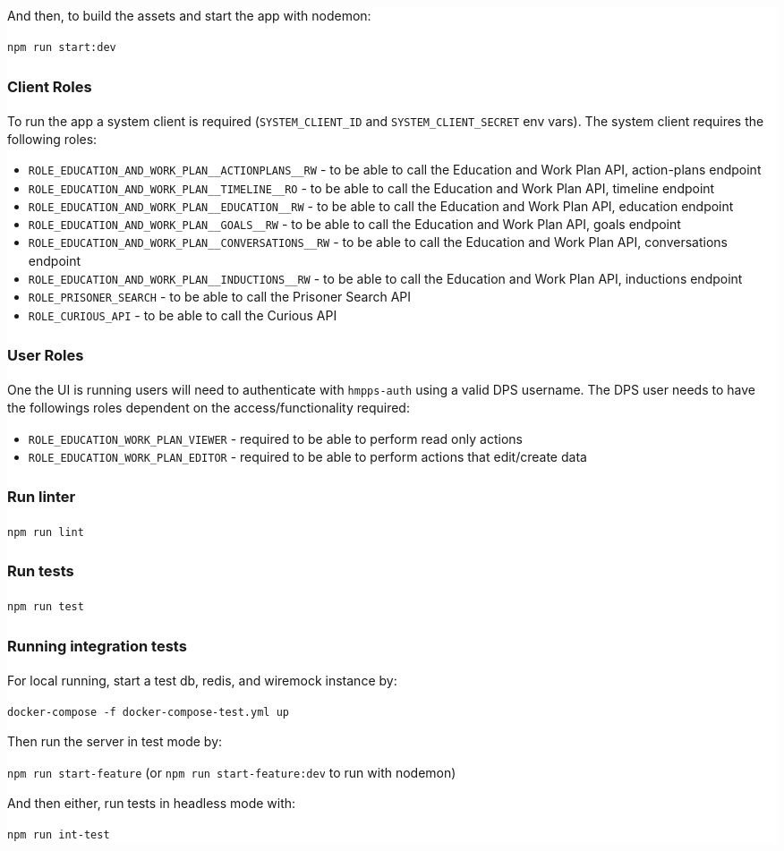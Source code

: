 ```properties

```

And then, to build the assets and start the app with nodemon:

`npm run start:dev`

### Client Roles
To run the app a system client is required (`SYSTEM_CLIENT_ID` and `SYSTEM_CLIENT_SECRET` env vars). The system client requires the following roles:

* `ROLE_EDUCATION_AND_WORK_PLAN__ACTIONPLANS__RW` - to be able to call the Education and Work Plan API, action-plans endpoint
* `ROLE_EDUCATION_AND_WORK_PLAN__TIMELINE__RO` - to be able to call the Education and Work Plan API, timeline endpoint
* `ROLE_EDUCATION_AND_WORK_PLAN__EDUCATION__RW` - to be able to call the Education and Work Plan API, education endpoint
* `ROLE_EDUCATION_AND_WORK_PLAN__GOALS__RW` - to be able to call the Education and Work Plan API, goals endpoint
* `ROLE_EDUCATION_AND_WORK_PLAN__CONVERSATIONS__RW` - to be able to call the Education and Work Plan API, conversations endpoint
* `ROLE_EDUCATION_AND_WORK_PLAN__INDUCTIONS__RW` - to be able to call the Education and Work Plan API, inductions endpoint
* `ROLE_PRISONER_SEARCH` - to be able to call the Prisoner Search API
* `ROLE_CURIOUS_API` - to be able to call the Curious API

### User Roles
One the UI is running users will need to authenticate with `hmpps-auth` using a valid DPS username. The DPS user needs to have the followings roles
dependent on the access/functionality required:

* `ROLE_EDUCATION_WORK_PLAN_VIEWER` - required to be able to perform read only actions
* `ROLE_EDUCATION_WORK_PLAN_EDITOR` - required to be able to perform actions that edit/create data

### Run linter

`npm run lint`

### Run tests

`npm run test`

### Running integration tests

For local running, start a test db, redis, and wiremock instance by:

`docker-compose -f docker-compose-test.yml up`

Then run the server in test mode by:

`npm run start-feature` (or `npm run start-feature:dev` to run with nodemon)

And then either, run tests in headless mode with:

`npm run int-test`
 